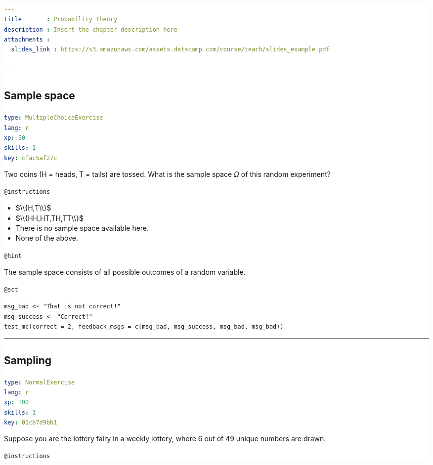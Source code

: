 ```yaml
---
title       : Probability Theory
description : Insert the chapter description here
attachments :
  slides_link : https://s3.amazonaws.com/assets.datacamp.com/course/teach/slides_example.pdf

---
```

## Sample space

```yaml
type: MultipleChoiceExercise
lang: r
xp: 50
skills: 1
key: cfac5af27c
```

Two coins (H = heads, T = tails) are tossed. What is the sample space $\Omega$ of this random experiment?

`@instructions`

- $\\{H,T\\}$
- $\\{HH,HT,TH,TT\\}$
- There is no sample space available here.
- None of the above.

`@hint`

The sample space consists of all possible outcomes of a random variable.

`@sct`
```{r}
msg_bad <- "That is not correct!"
msg_success <- "Correct!"
test_mc(correct = 2, feedback_msgs = c(msg_bad, msg_success, msg_bad, msg_bad))
```
---
## Sampling

```yaml
type: NormalExercise
lang: r
xp: 100
skills: 1
key: 01cb7d9bb1
```
Suppose you are the lottery fairy in a weekly lottery, where $6$ out of $49$ unique numbers are drawn.

`@instructions`
